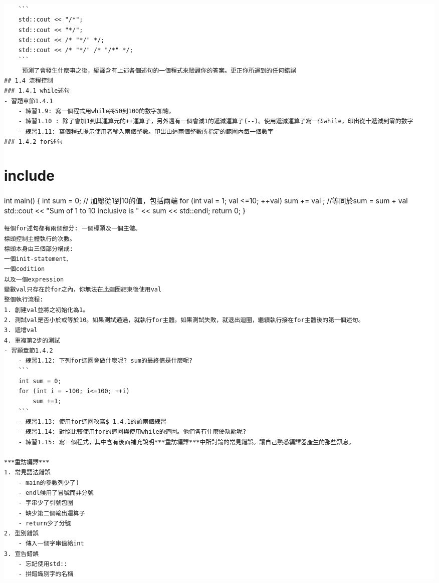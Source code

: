 ```
    ```
    std::cout << "/*";
    std::cout << "*/";
    std::cout << /* "*/" */;
    std::cout << /* "*/" /* "/*" */;
    ```
     預測了會發生什麼事之後，編譯含有上述各個述句的一個程式來驗證你的答案。更正你所遇到的任何錯誤
## 1.4 流程控制
### 1.4.1 while述句
- 習題章節1.4.1
    - 練習1.9: 寫一個程式用while將50到100的數字加總。
    - 練習1.10 : 除了會加1到其運算元的++運算子，另外還有一個會減1的遞減運算子(--)。使用遞減運算子寫一個while，印出從十遞減到零的數字
    - 練習1.11: 寫個程式提示使用者輸入兩個整數。印出由這兩個整數所指定的範圍內每一個數字
### 1.4.2 for述句
```
# include <iostream>
int main()
{
    int sum = 0;
    // 加總從1到10的值，包括兩端
    for (int val = 1; val <=10; ++val)
        sum += val ; //等同於sum = sum + val
    std::cout << "Sum of 1 to 10 inclusive is "
              << sum << std::endl;
    return 0;
}
```
每個for述句都有兩個部分: 一個標頭及一個主體。
標頭控制主體執行的次數。
標頭本身由三個部分構成:
一個init-statement、
一個codition
以及一個expression
變數val只存在於for之內，你無法在此迴圈結束後使用val
整個執行流程:
1. 創建val並將之初始化為1。
2. 測試val是否小於或等於10。如果測試通過，就執行for主體。如果測試失敗，就退出迴圈，繼續執行接在for主體後的第一個述句。
3. 遞增val
4. 重複第2步的測試
- 習題章節1.4.2
    - 練習1.12: 下列for迴圈會做什麼呢? sum的最終值是什麼呢?
    ```
    int sum = 0;
    for (int i = -100; i<=100; ++i)
        sum +=1;
    ```
    - 練習1.13: 使用for迴圈改寫$ 1.4.1的頭兩個練習
    - 練習1.14: 對照比較使用for的迴圈與使用while的迴圈。他們各有什麼優缺點呢?
    - 練習1.15: 寫一個程式，其中含有後面補充說明***重訪編譯***中所討論的常見錯誤。讓自己熟悉編譯器產生的那些訊息。

***重訪編譯***
1. 常見語法錯誤
    - main的參數列少了)
    - endl候用了冒號而非分號
    - 字串少了引號包圍
    - 缺少第二個輸出運算子
    - return少了分號
2. 型別錯誤
    - 傳入一個字串值給int
3. 宣告錯誤
    - 忘記使用std::
    - 拼錯識別字的名稱
```